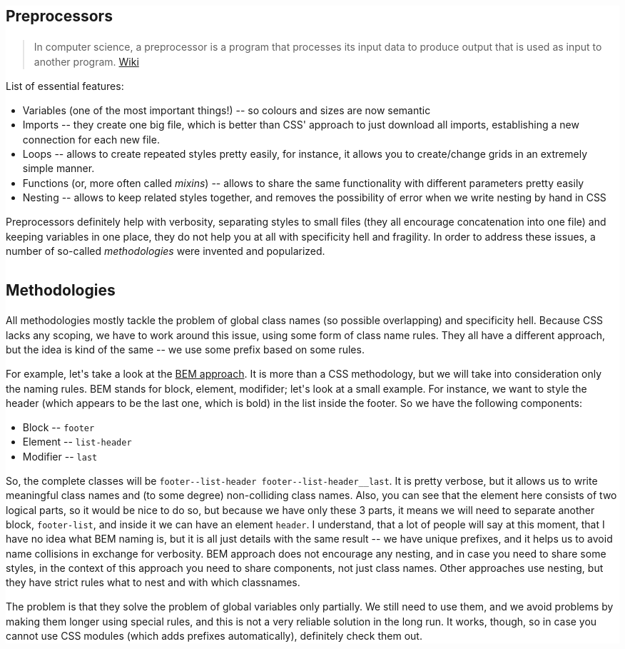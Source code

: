 ## Preprocessors

> In computer science, a preprocessor is a program that processes its input data to produce output that is used as input to another program. [Wiki](https://en.wikipedia.org/wiki/Preprocessor)

List of essential features:

- Variables (one of the most important things!) -- so colours and sizes are now semantic
- Imports -- they create one big file, which is better than CSS' approach to just download all imports, establishing a new connection for each new file.
- Loops -- allows to create repeated styles pretty easily, for instance, it allows you to create/change grids in an extremely simple manner.
- Functions (or, more often called _mixins_) -- allows to share the same functionality with different parameters pretty easily
- Nesting -- allows to keep related styles together, and removes the possibility of error when we write nesting by hand in CSS

Preprocessors definitely help with verbosity, separating styles to small files (they all encourage concatenation into one file) and keeping variables in one place, they do not help you at all with specificity hell and fragility. In order to address these issues, a number of so-called _methodologies_ were invented and popularized.

## Methodologies

All methodologies mostly tackle the problem of global class names (so possible overlapping) and specificity hell. Because CSS lacks any scoping, we have to work around this issue, using some form of class name rules. They all have a different approach, but the idea is kind of the same -- we use some prefix based on some rules.

For example, let's take a look at the [BEM approach](https://en.bem.info/). It is more than a CSS methodology, but we will take into consideration only the naming rules.
BEM stands for block, element, modifider; let's look at a small example. For instance, we want to style the header (which appears to be the last one, which is bold) in the list inside the footer.
So we have the following components:

- Block -- `footer`
- Element -- `list-header`
- Modifier -- `last`

So, the complete classes will be `footer--list-header footer--list-header__last`. It is pretty verbose, but it allows us to write meaningful class names and (to some degree) non-colliding class names. Also, you can see that the element here consists of two logical parts, so it would be nice to do so, but because we have only these 3 parts, it means we will need to separate another block, `footer-list`, and inside it we can have an element `header`. I understand, that a lot of people will say at this moment, that I have no idea what BEM naming is, but it is all just details with the same result -- we have unique prefixes, and it helps us to avoid name collisions in exchange for verbosity.
BEM approach does not encourage any nesting, and in case you need to share some styles, in the context of this approach you need to share components, not just class names. Other approaches use nesting, but they have strict rules what to nest and with which classnames.

The problem is that they solve the problem of global variables only partially. We still need to use them, and we avoid problems by making them longer using special rules, and this is not a very reliable solution in the long run. It works, though, so in case you cannot use CSS modules (which adds prefixes automatically), definitely check them out.
